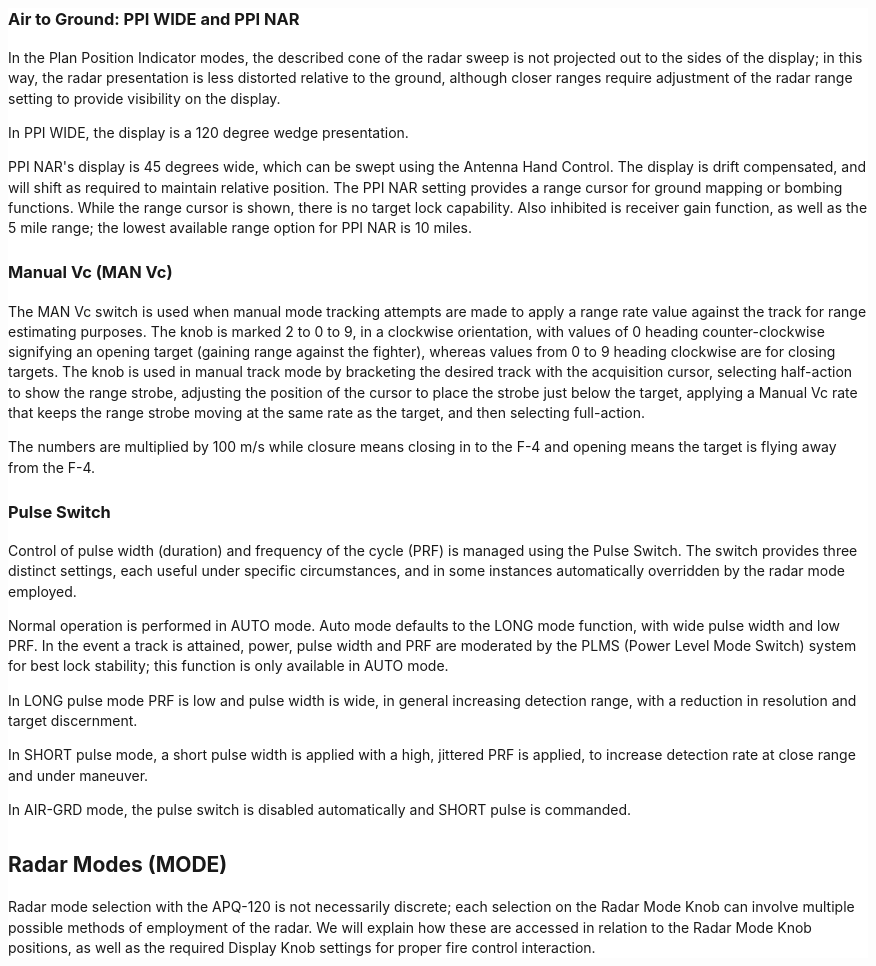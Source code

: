 ### Air to Ground: PPI WIDE and PPI NAR

In the Plan Position Indicator modes, the described cone of the radar sweep is not projected out to
the sides of the display; in this way, the radar presentation is less distorted relative to the
ground, although closer ranges require adjustment of the radar range setting to provide visibility
on the display.

In PPI WIDE, the display is a 120 degree wedge presentation.

PPI NAR's display is 45 degrees wide, which can be swept using the Antenna Hand Control. The display
is drift compensated, and will shift as required to maintain relative position. The PPI NAR setting
provides a range cursor for ground mapping or bombing functions. While the range cursor is shown,
there is no target lock capability. Also inhibited is receiver gain function, as well as the 5 mile
range; the lowest available range option for PPI NAR is 10 miles.

### Manual Vc (MAN Vc)

The MAN Vc switch is used when manual mode tracking attempts are made to apply a range rate value
against the track for range estimating purposes. The knob is marked 2 to 0 to 9, in a clockwise
orientation, with values of 0 heading counter-clockwise signifying an opening target (gaining range
against the fighter), whereas values from 0 to 9 heading clockwise are for closing targets. The knob
is used in manual track mode by bracketing the desired track with the acquisition cursor, selecting
half-action to show the range strobe, adjusting the position of the cursor to place the strobe just
below the target, applying a Manual Vc rate that keeps the range strobe moving at the same rate as
the target, and then selecting full-action.

The numbers are multiplied by 100 m/s while closure
means closing in to the F-4 and opening means the target is flying away from the F-4.

### Pulse Switch

Control of pulse width (duration) and frequency of the cycle (PRF) is managed using the Pulse
Switch. The switch provides three distinct settings, each useful under specific circumstances, and
in some instances automatically overridden by the radar mode employed.

Normal operation is performed in AUTO mode. Auto mode defaults to the LONG mode function, with wide
pulse width and low PRF. In the event a track is attained, power, pulse width and PRF are moderated
by the PLMS (Power Level Mode Switch) system for best lock stability; this function is only
available in AUTO mode.

In LONG pulse mode PRF is low and pulse width is wide, in general increasing detection range, with a
reduction in resolution and target discernment.

In SHORT pulse mode, a short pulse width is applied with a high, jittered PRF is applied, to
increase detection rate at close range and under maneuver.

In AIR-GRD mode, the pulse switch is disabled automatically and SHORT pulse is commanded.

## Radar Modes (MODE)

Radar mode selection with the APQ-120 is not necessarily discrete; each selection on the Radar Mode
Knob can involve multiple possible methods of employment of the radar. We will explain how these are
accessed in relation to the Radar Mode Knob positions, as well as the required Display Knob settings
for proper fire control interaction.
